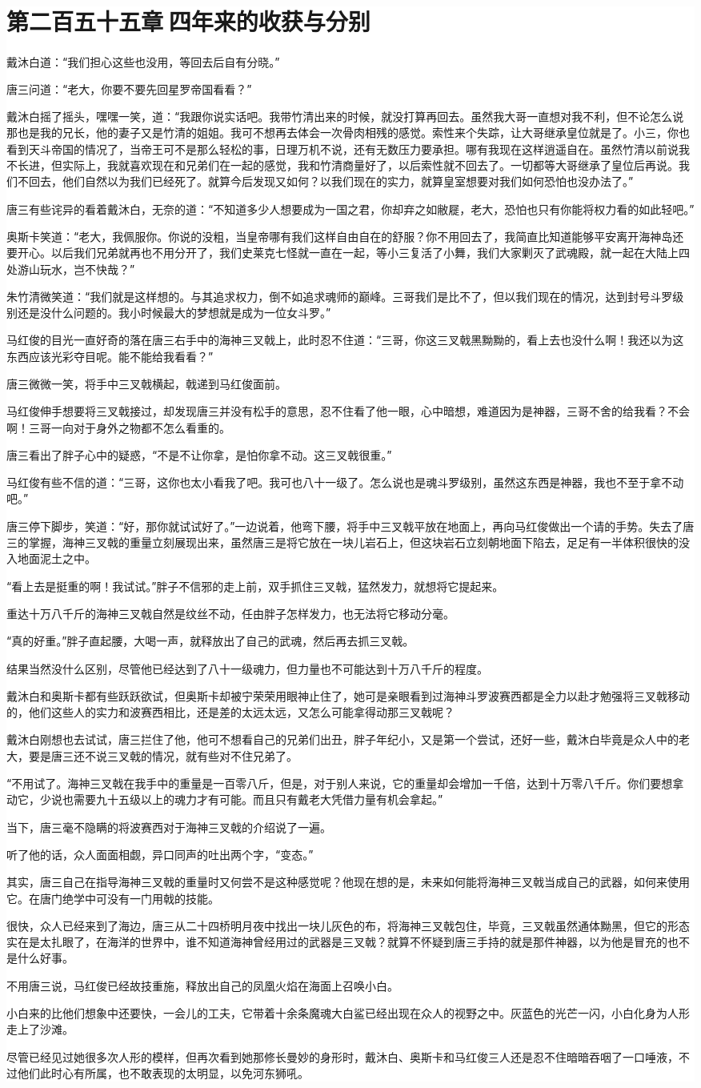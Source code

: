 # 第二百五十五章 四年来的收获与分别

戴沐白道：“我们担心这些也没用，等回去后自有分晓。”

唐三问道：“老大，你要不要先回星罗帝国看看？”

戴沐白摇了摇头，嘿嘿一笑，道：“我跟你说实话吧。我带竹清出来的时候，就没打算再回去。虽然我大哥一直想对我不利，但不论怎么说那也是我的兄长，他的妻子又是竹清的姐姐。我可不想再去体会一次骨肉相残的感觉。索性来个失踪，让大哥继承皇位就是了。小三，你也看到天斗帝国的情况了，当帝王可不是那么轻松的事，日理万机不说，还有无数压力要承担。哪有我现在这样逍遥自在。虽然竹清以前说我不长进，但实际上，我就喜欢现在和兄弟们在一起的感觉，我和竹清商量好了，以后索性就不回去了。一切都等大哥继承了皇位后再说。我们不回去，他们自然以为我们已经死了。就算今后发现又如何？以我们现在的实力，就算皇室想要对我们如何恐怕也没办法了。”

唐三有些诧异的看着戴沐白，无奈的道：“不知道多少人想要成为一国之君，你却弃之如敝屣，老大，恐怕也只有你能将权力看的如此轻吧。”

奥斯卡笑道：“老大，我佩服你。你说的没粗，当皇帝哪有我们这样自由自在的舒服？你不用回去了，我简直比知道能够平安离开海神岛还要开心。以后我们兄弟就再也不用分开了，我们史莱克七怪就一直在一起，等小三复活了小舞，我们大家剿灭了武魂殿，就一起在大陆上四处游山玩水，岂不快哉？”

朱竹清微笑道：“我们就是这样想的。与其追求权力，倒不如追求魂师的巅峰。三哥我们是比不了，但以我们现在的情况，达到封号斗罗级别还是没什么问题的。我小时候最大的梦想就是成为一位女斗罗。”

马红俊的目光一直好奇的落在唐三右手中的海神三叉戟上，此时忍不住道：“三哥，你这三叉戟黑黝黝的，看上去也没什么啊！我还以为这东西应该光彩夺目呢。能不能给我看看？”

唐三微微一笑，将手中三叉戟横起，戟递到马红俊面前。

马红俊伸手想要将三叉戟接过，却发现唐三并没有松手的意思，忍不住看了他一眼，心中暗想，难道因为是神器，三哥不舍的给我看？不会啊！三哥一向对于身外之物都不怎么看重的。

唐三看出了胖子心中的疑惑，“不是不让你拿，是怕你拿不动。这三叉戟很重。”

马红俊有些不信的道：“三哥，这你也太小看我了吧。我可也八十一级了。怎么说也是魂斗罗级别，虽然这东西是神器，我也不至于拿不动吧。”

唐三停下脚步，笑道：“好，那你就试试好了。”一边说着，他弯下腰，将手中三叉戟平放在地面上，再向马红俊做出一个请的手势。失去了唐三的掌握，海神三叉戟的重量立刻展现出来，虽然唐三是将它放在一块儿岩石上，但这块岩石立刻朝地面下陷去，足足有一半体积很快的没入地面泥土之中。

“看上去是挺重的啊！我试试。”胖子不信邪的走上前，双手抓住三叉戟，猛然发力，就想将它提起来。

重达十万八千斤的海神三叉戟自然是纹丝不动，任由胖子怎样发力，也无法将它移动分毫。

“真的好重。”胖子直起腰，大喝一声，就释放出了自己的武魂，然后再去抓三叉戟。

结果当然没什么区别，尽管他已经达到了八十一级魂力，但力量也不可能达到十万八千斤的程度。

戴沐白和奥斯卡都有些跃跃欲试，但奥斯卡却被宁荣荣用眼神止住了，她可是亲眼看到过海神斗罗波赛西都是全力以赴才勉强将三叉戟移动的，他们这些人的实力和波赛西相比，还是差的太远太远，又怎么可能拿得动那三叉戟呢？

戴沐白刚想也去试试，唐三拦住了他，他可不想看自己的兄弟们出丑，胖子年纪小，又是第一个尝试，还好一些，戴沐白毕竟是众人中的老大，要是唐三还不说三叉戟的情况，就有些对不住兄弟了。

“不用试了。海神三叉戟在我手中的重量是一百零八斤，但是，对于别人来说，它的重量却会增加一千倍，达到十万零八千斤。你们要想拿动它，少说也需要九十五级以上的魂力才有可能。而且只有戴老大凭借力量有机会拿起。”

当下，唐三毫不隐瞒的将波赛西对于海神三叉戟的介绍说了一遍。

听了他的话，众人面面相觑，异口同声的吐出两个字，“变态。”

其实，唐三自己在指导海神三叉戟的重量时又何尝不是这种感觉呢？他现在想的是，未来如何能将海神三叉戟当成自己的武器，如何来使用它。在唐门绝学中可没有一门用戟的技能。

很快，众人已经来到了海边，唐三从二十四桥明月夜中找出一块儿灰色的布，将海神三叉戟包住，毕竟，三叉戟虽然通体黝黑，但它的形态实在是太扎眼了，在海洋的世界中，谁不知道海神曾经用过的武器是三叉戟？就算不怀疑到唐三手持的就是那件神器，以为他是冒充的也不是什么好事。

不用唐三说，马红俊已经故技重施，释放出自己的凤凰火焰在海面上召唤小白。

小白来的比他们想象中还要快，一会儿的工夫，它带着十余条魔魂大白鲨已经出现在众人的视野之中。灰蓝色的光芒一闪，小白化身为人形走上了沙滩。

尽管已经见过她很多次人形的模样，但再次看到她那修长曼妙的身形时，戴沐白、奥斯卡和马红俊三人还是忍不住暗暗吞咽了一口唾液，不过他们此时心有所属，也不敢表现的太明显，以免河东狮吼。
